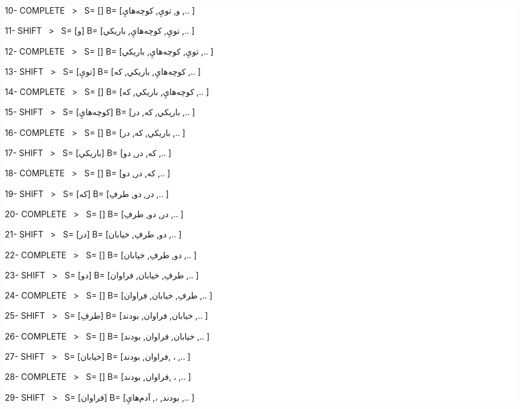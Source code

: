 10- COMPLETE&nbsp;&nbsp;&nbsp;>&nbsp;&nbsp;&nbsp;S= []   B= [و, تويِ, کوچه‌هايِ ,.. ]



11- SHIFT&nbsp;&nbsp;&nbsp;>&nbsp;&nbsp;&nbsp;S= [و]   B= [تويِ, کوچه‌هايِ, باريکي ,.. ]



12- COMPLETE&nbsp;&nbsp;&nbsp;>&nbsp;&nbsp;&nbsp;S= []   B= [تويِ, کوچه‌هايِ, باريکي ,.. ]



13- SHIFT&nbsp;&nbsp;&nbsp;>&nbsp;&nbsp;&nbsp;S= [تويِ]   B= [کوچه‌هايِ, باريکي, که ,.. ]



14- COMPLETE&nbsp;&nbsp;&nbsp;>&nbsp;&nbsp;&nbsp;S= []   B= [کوچه‌هايِ, باريکي, که ,.. ]



15- SHIFT&nbsp;&nbsp;&nbsp;>&nbsp;&nbsp;&nbsp;S= [کوچه‌هايِ]   B= [باريکي, که, در ,.. ]



16- COMPLETE&nbsp;&nbsp;&nbsp;>&nbsp;&nbsp;&nbsp;S= []   B= [باريکي, که, در ,.. ]



17- SHIFT&nbsp;&nbsp;&nbsp;>&nbsp;&nbsp;&nbsp;S= [باريکي]   B= [که, در, دو ,.. ]



18- COMPLETE&nbsp;&nbsp;&nbsp;>&nbsp;&nbsp;&nbsp;S= []   B= [که, در, دو ,.. ]



19- SHIFT&nbsp;&nbsp;&nbsp;>&nbsp;&nbsp;&nbsp;S= [که]   B= [در, دو, طرفِ ,.. ]



20- COMPLETE&nbsp;&nbsp;&nbsp;>&nbsp;&nbsp;&nbsp;S= []   B= [در, دو, طرفِ ,.. ]



21- SHIFT&nbsp;&nbsp;&nbsp;>&nbsp;&nbsp;&nbsp;S= [در]   B= [دو, طرفِ, خيابان ,.. ]



22- COMPLETE&nbsp;&nbsp;&nbsp;>&nbsp;&nbsp;&nbsp;S= []   B= [دو, طرفِ, خيابان ,.. ]



23- SHIFT&nbsp;&nbsp;&nbsp;>&nbsp;&nbsp;&nbsp;S= [دو]   B= [طرفِ, خيابان, فراوان ,.. ]



24- COMPLETE&nbsp;&nbsp;&nbsp;>&nbsp;&nbsp;&nbsp;S= []   B= [طرفِ, خيابان, فراوان ,.. ]



25- SHIFT&nbsp;&nbsp;&nbsp;>&nbsp;&nbsp;&nbsp;S= [طرفِ]   B= [خيابان, فراوان, بودند ,.. ]



26- COMPLETE&nbsp;&nbsp;&nbsp;>&nbsp;&nbsp;&nbsp;S= []   B= [خيابان, فراوان, بودند ,.. ]



27- SHIFT&nbsp;&nbsp;&nbsp;>&nbsp;&nbsp;&nbsp;S= [خيابان]   B= [فراوان, بودند, ، ,.. ]



28- COMPLETE&nbsp;&nbsp;&nbsp;>&nbsp;&nbsp;&nbsp;S= []   B= [فراوان, بودند, ، ,.. ]



29- SHIFT&nbsp;&nbsp;&nbsp;>&nbsp;&nbsp;&nbsp;S= [فراوان]   B= [بودند, ،, آدم‌هايِ ,.. ]
